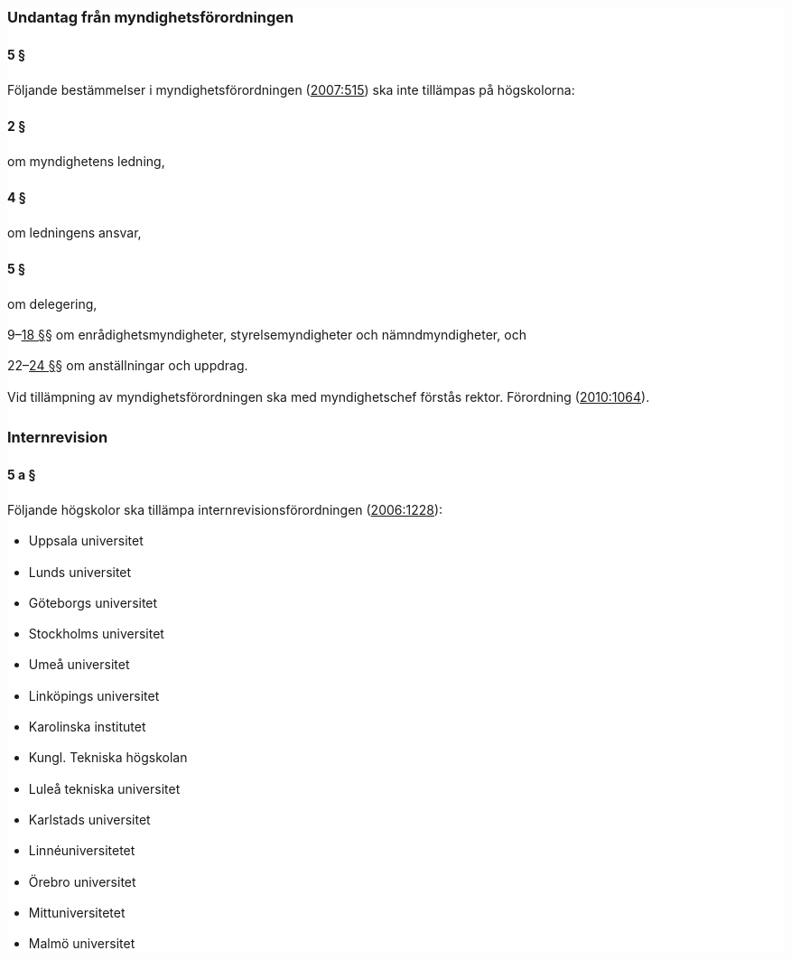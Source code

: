 ### Undantag från myndighetsförordningen

#### 5 §

Följande bestämmelser i myndighetsförordningen ([2007:515](https://selex.se/eli/sfs/2007/515)) ska inte tillämpas på högskolorna:

#### 2 §

om myndighetens ledning,

#### 4 §

om ledningens ansvar,

#### 5 §

om delegering,

9–[18 §](#kap1.18)§ om enrådighetsmyndigheter, styrelsemyndigheter och nämndmyndigheter, och

22–[24 §](#kap1.24)§ om anställningar och uppdrag.

Vid tillämpning av myndighetsförordningen ska med myndighetschef förstås rektor. Förordning ([2010:1064](https://selex.se/eli/sfs/2010/1064)).

### Internrevision

#### 5 a §

Följande högskolor ska tillämpa internrevisionsförordningen ([2006:1228](https://selex.se/eli/sfs/2006/1228)):

- Uppsala universitet

- Lunds universitet

- Göteborgs universitet

- Stockholms universitet

- Umeå universitet

- Linköpings universitet

- Karolinska institutet

- Kungl. Tekniska högskolan

- Luleå tekniska universitet

- Karlstads universitet

- Linnéuniversitetet

- Örebro universitet

- Mittuniversitetet

- Malmö universitet
